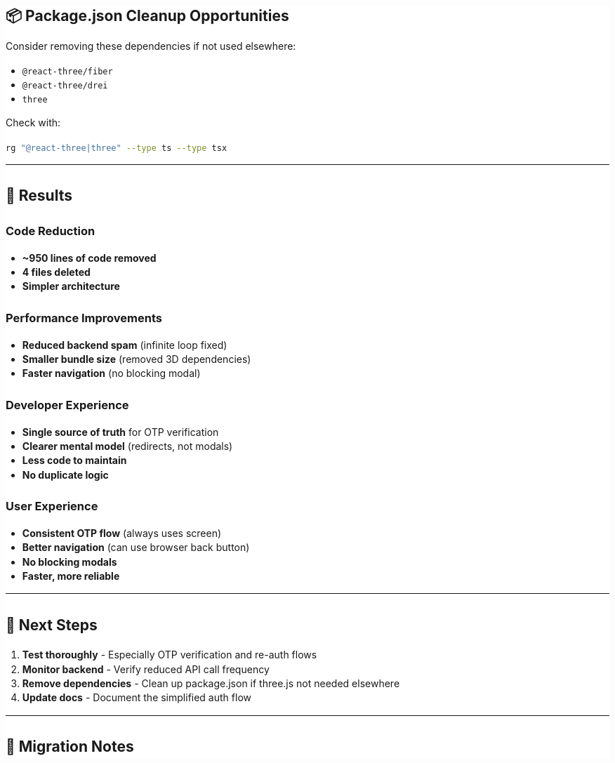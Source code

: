 
## 📦 Package.json Cleanup Opportunities

Consider removing these dependencies if not used elsewhere:
- `@react-three/fiber`
- `@react-three/drei`
- `three`

Check with:
```bash
rg "@react-three|three" --type ts --type tsx
```

---

## 🎉 Results

### Code Reduction
- **~950 lines of code removed**
- **4 files deleted**
- **Simpler architecture**

### Performance Improvements
- **Reduced backend spam** (infinite loop fixed)
- **Smaller bundle size** (removed 3D dependencies)
- **Faster navigation** (no blocking modal)

### Developer Experience
- **Single source of truth** for OTP verification
- **Clearer mental model** (redirects, not modals)
- **Less code to maintain**
- **No duplicate logic**

### User Experience
- **Consistent OTP flow** (always uses screen)
- **Better navigation** (can use browser back button)
- **No blocking modals**
- **Faster, more reliable**

---

## 🚀 Next Steps

1. **Test thoroughly** - Especially OTP verification and re-auth flows
2. **Monitor backend** - Verify reduced API call frequency
3. **Remove dependencies** - Clean up package.json if three.js not needed elsewhere
4. **Update docs** - Document the simplified auth flow

---

## 📝 Migration Notes
